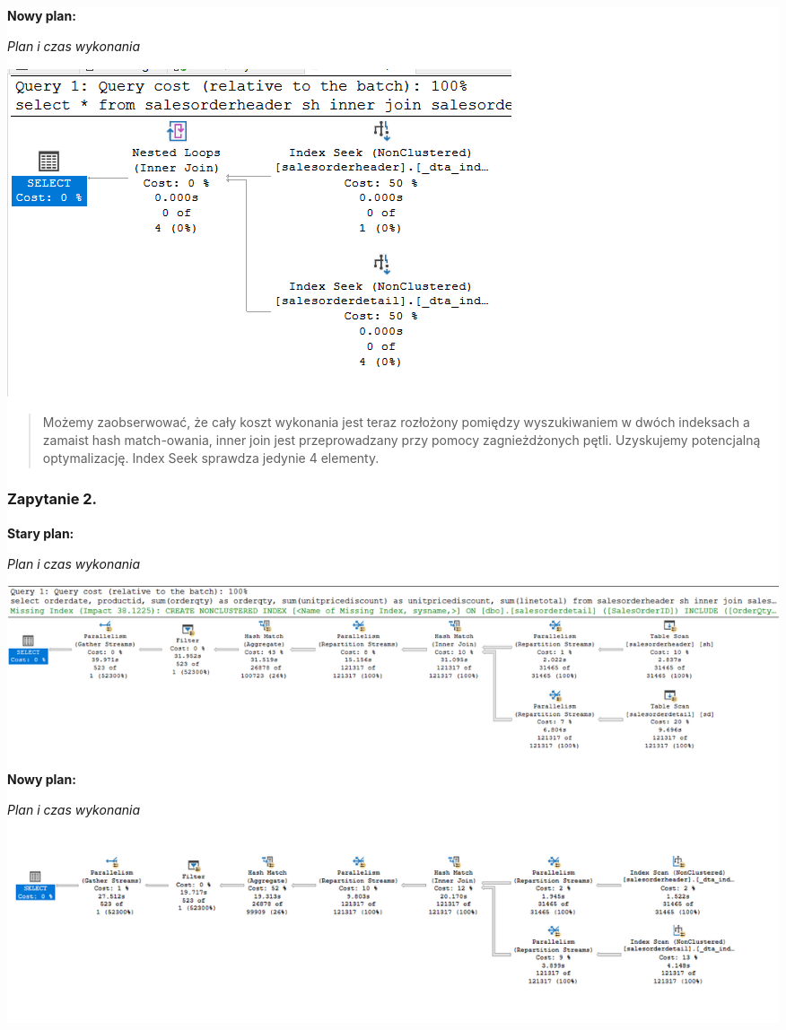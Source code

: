 **Nowy plan:**

*Plan i czas wykonania*

![](img/ex2/query1-2.png)

> Możemy zaobserwować, że cały koszt wykonania jest teraz rozłożony pomiędzy wyszukiwaniem w dwóch indeksach a zamaist hash match-owania, inner join jest przeprowadzany przy pomocy zagnieżdżonych pętli.
> Uzyskujemy potencjalną optymalizację. Index Seek sprawdza jedynie 4 elementy.

### Zapytanie 2.

**Stary plan:**

*Plan i czas wykonania*

![](img/ex1/query2-2.png)

**Nowy plan:**

*Plan i czas wykonania*

![](img/ex2/query2-2.png)
